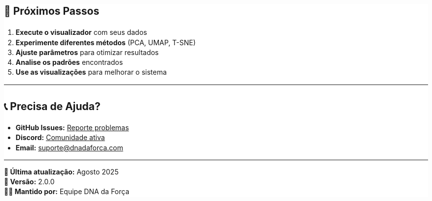 ## 🎯 **Próximos Passos**

1. **Execute o visualizador** com seus dados
2. **Experimente diferentes métodos** (PCA, UMAP, T-SNE)
3. **Ajuste parâmetros** para otimizar resultados
4. **Analise os padrões** encontrados
5. **Use as visualizações** para melhorar o sistema

---

## 📞 **Precisa de Ajuda?**

- **GitHub Issues:** [Reporte problemas](https://github.com/seu-repo/issues)
- **Discord:** [Comunidade ativa](https://discord.gg/dnadaforca)
- **Email:** suporte@dnadaforca.com

---

**📅 Última atualização:** Agosto 2025  
**🔄 Versão:** 2.0.0  
**👨‍💻 Mantido por:** Equipe DNA da Força
